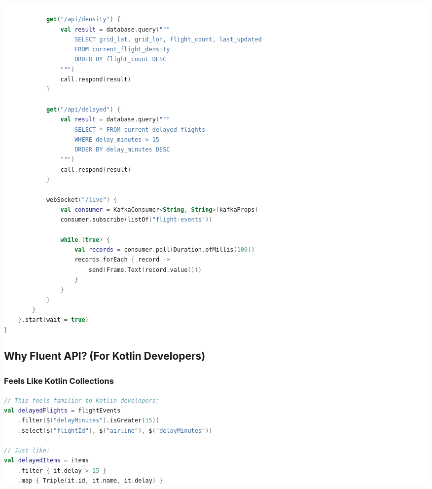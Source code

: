 ```kotlin
            
            get("/api/density") {
                val result = database.query("""
                    SELECT grid_lat, grid_lon, flight_count, last_updated 
                    FROM current_flight_density 
                    ORDER BY flight_count DESC
                """)
                call.respond(result)
            }
            
            get("/api/delayed") {
                val result = database.query("""
                    SELECT * FROM current_delayed_flights 
                    WHERE delay_minutes > 15
                    ORDER BY delay_minutes DESC
                """)
                call.respond(result)
            }
            
            webSocket("/live") {
                val consumer = KafkaConsumer<String, String>(kafkaProps)
                consumer.subscribe(listOf("flight-events"))
                
                while (true) {
                    val records = consumer.poll(Duration.ofMillis(100))
                    records.forEach { record ->
                        send(Frame.Text(record.value()))
                    }
                }
            }
        }
    }.start(wait = true)
}
```

## Why Fluent API? (For Kotlin Developers)

### **Feels Like Kotlin Collections**
```kotlin
// This feels familiar to Kotlin developers:
val delayedFlights = flightEvents
    .filter($("delayMinutes").isGreater(15))
    .select($("flightId"), $("airline"), $("delayMinutes"))

// Just like:
val delayedItems = items
    .filter { it.delay > 15 }
    .map { Triple(it.id, it.name, it.delay) }
```
